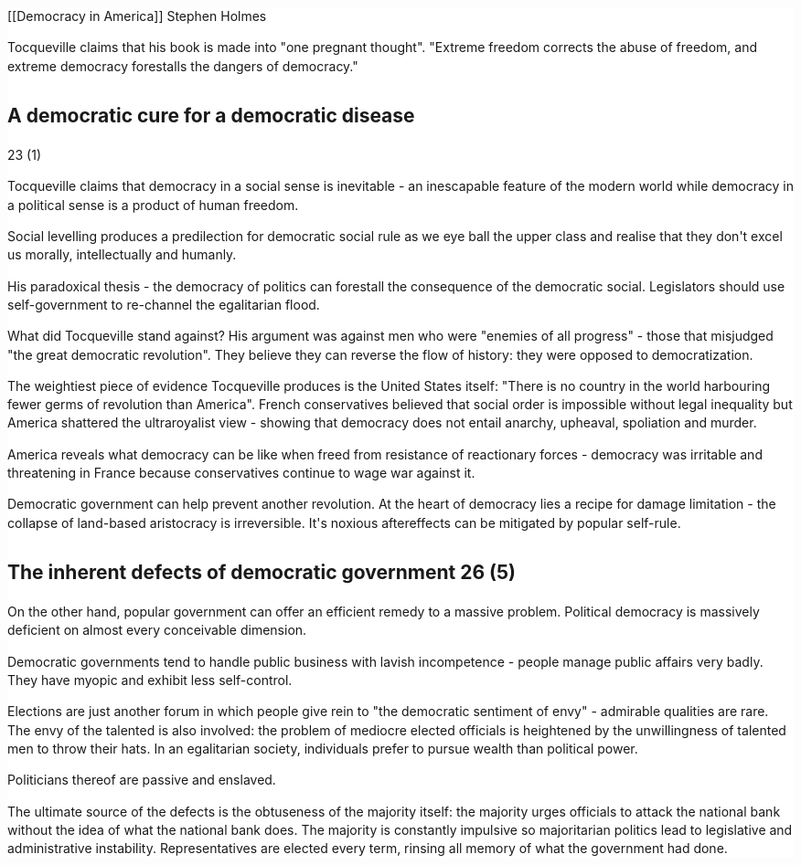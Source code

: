 [[Democracy in America]]
Stephen Holmes

Tocqueville claims that his book is made into "one pregnant thought".
"Extreme freedom corrects the abuse of freedom, and extreme democracy forestalls the dangers of democracy."

## A democratic cure for a democratic disease

23 (1)

Tocqueville claims that democracy in a social sense is inevitable - an inescapable feature of the modern world while democracy in a political sense is a product of human freedom.

Social levelling produces a predilection for democratic social rule as we eye ball the upper class and realise that they don't excel us morally, intellectually and humanly.

His paradoxical thesis - the democracy of politics can forestall the consequence of the democratic social. Legislators should use self-government to re-channel the egalitarian flood.

What did Tocqueville stand against?
His argument was against men who were "enemies of all progress" - those that misjudged "the great democratic revolution". They believe they can reverse the flow of history: they were opposed to democratization.

The weightiest piece of evidence Tocqueville produces is the United States itself: "There is no country in the world harbouring fewer germs of revolution than America". French conservatives believed that social order is impossible without legal inequality but America shattered the ultraroyalist view - showing that democracy does not entail anarchy, upheaval, spoliation and murder.

America reveals what democracy can be like when freed from resistance of reactionary forces - democracy was irritable and threatening in France because conservatives continue to wage war against it.

Democratic government can help prevent another revolution. At the heart of democracy lies a recipe for damage limitation - the collapse of land-based aristocracy is irreversible. It's noxious aftereffects can be mitigated by popular self-rule.

## The inherent defects of democratic government 26 (5)

On the other hand, popular government can offer an efficient remedy to a massive problem. Political democracy is massively deficient on almost every conceivable dimension.

Democratic governments tend to handle public business with lavish incompetence - people manage public affairs very badly. They have myopic and exhibit less self-control.

Elections are just another forum in which people give rein to "the democratic sentiment of envy" - admirable qualities are rare. The envy of the talented is also involved: the problem of mediocre elected officials is heightened by the unwillingness of talented men to throw their hats. In an egalitarian society, individuals prefer to pursue wealth than political power.

Politicians thereof are passive and enslaved.

The ultimate source of the defects is the obtuseness of the majority itself: the majority urges officials to attack the national bank without the idea of what the national bank does. The majority is constantly impulsive so majoritarian politics lead to legislative and administrative instability. Representatives are elected every term, rinsing all memory of what the government had done.
